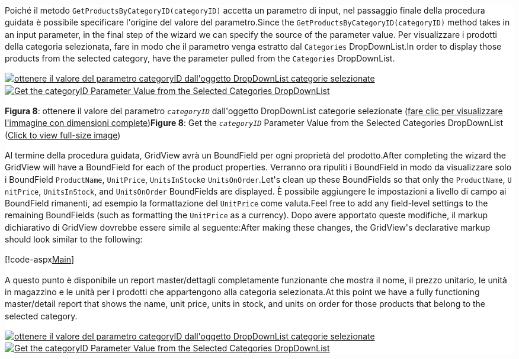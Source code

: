 <span data-ttu-id="3eb41-154">Poiché il metodo `GetProductsByCategoryID(categoryID)` accetta un parametro di input, nel passaggio finale della procedura guidata è possibile specificare l'origine del valore del parametro.</span><span class="sxs-lookup"><span data-stu-id="3eb41-154">Since the `GetProductsByCategoryID(categoryID)` method takes in an input parameter, in the final step of the wizard we can specify the source of the parameter value.</span></span> <span data-ttu-id="3eb41-155">Per visualizzare i prodotti della categoria selezionata, fare in modo che il parametro venga estratto dal `Categories` DropDownList.</span><span class="sxs-lookup"><span data-stu-id="3eb41-155">In order to display those products from the selected category, have the parameter pulled from the `Categories` DropDownList.</span></span>

<span data-ttu-id="3eb41-156">[![ottenere il valore del parametro categoryID dall'oggetto DropDownList categorie selezionate](displaying-summary-information-in-the-gridview-s-footer-vb/_static/image23.png)](displaying-summary-information-in-the-gridview-s-footer-vb/_static/image22.png)</span><span class="sxs-lookup"><span data-stu-id="3eb41-156">[![Get the categoryID Parameter Value from the Selected Categories DropDownList](displaying-summary-information-in-the-gridview-s-footer-vb/_static/image23.png)](displaying-summary-information-in-the-gridview-s-footer-vb/_static/image22.png)</span></span>

<span data-ttu-id="3eb41-157">**Figura 8**: ottenere il valore del parametro *`categoryID`* dall'oggetto DropDownList categorie selezionate ([fare clic per visualizzare l'immagine con dimensioni complete](displaying-summary-information-in-the-gridview-s-footer-vb/_static/image24.png))</span><span class="sxs-lookup"><span data-stu-id="3eb41-157">**Figure 8**: Get the *`categoryID`* Parameter Value from the Selected Categories DropDownList ([Click to view full-size image](displaying-summary-information-in-the-gridview-s-footer-vb/_static/image24.png))</span></span>

<span data-ttu-id="3eb41-158">Al termine della procedura guidata, GridView avrà un BoundField per ogni proprietà del prodotto.</span><span class="sxs-lookup"><span data-stu-id="3eb41-158">After completing the wizard the GridView will have a BoundField for each of the product properties.</span></span> <span data-ttu-id="3eb41-159">Verranno ora ripuliti i BoundField in modo da visualizzare solo i BoundField `ProductName`, `UnitPrice`, `UnitsInStock`e `UnitsOnOrder`.</span><span class="sxs-lookup"><span data-stu-id="3eb41-159">Let's clean up these BoundFields so that only the `ProductName`, `UnitPrice`, `UnitsInStock`, and `UnitsOnOrder` BoundFields are displayed.</span></span> <span data-ttu-id="3eb41-160">È possibile aggiungere le impostazioni a livello di campo ai BoundField rimanenti, ad esempio la formattazione del `UnitPrice` come valuta.</span><span class="sxs-lookup"><span data-stu-id="3eb41-160">Feel free to add any field-level settings to the remaining BoundFields (such as formatting the `UnitPrice` as a currency).</span></span> <span data-ttu-id="3eb41-161">Dopo avere apportato queste modifiche, il markup dichiarativo di GridView dovrebbe essere simile al seguente:</span><span class="sxs-lookup"><span data-stu-id="3eb41-161">After making these changes, the GridView's declarative markup should look similar to the following:</span></span>

[!code-aspx[Main](displaying-summary-information-in-the-gridview-s-footer-vb/samples/sample1.aspx)]

<span data-ttu-id="3eb41-162">A questo punto è disponibile un report master/dettagli completamente funzionante che mostra il nome, il prezzo unitario, le unità in magazzino e le unità per i prodotti che appartengono alla categoria selezionata.</span><span class="sxs-lookup"><span data-stu-id="3eb41-162">At this point we have a fully functioning master/detail report that shows the name, unit price, units in stock, and units on order for those products that belong to the selected category.</span></span>

<span data-ttu-id="3eb41-163">[![ottenere il valore del parametro categoryID dall'oggetto DropDownList categorie selezionate](displaying-summary-information-in-the-gridview-s-footer-vb/_static/image26.png)](displaying-summary-information-in-the-gridview-s-footer-vb/_static/image25.png)</span><span class="sxs-lookup"><span data-stu-id="3eb41-163">[![Get the categoryID Parameter Value from the Selected Categories DropDownList](displaying-summary-information-in-the-gridview-s-footer-vb/_static/image26.png)](displaying-summary-information-in-the-gridview-s-footer-vb/_static/image25.png)</span></span>
